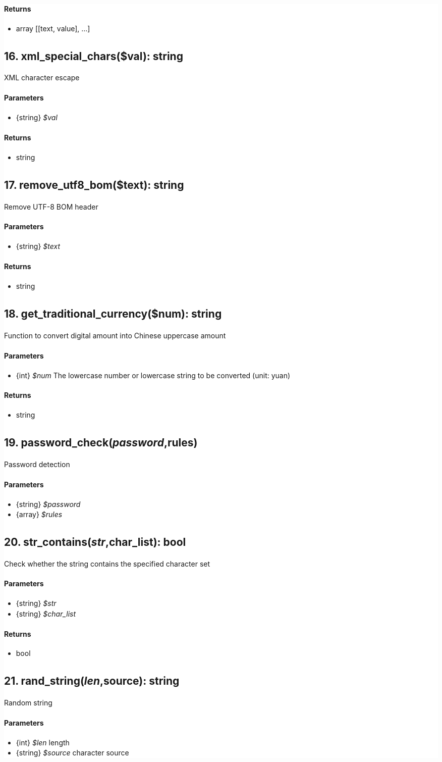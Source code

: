 #### Returns
 - array [[text, value], ...]

## 16. xml_special_chars($val): string
XML character escape
#### Parameters
 - {string} *$val* 

#### Returns
 - string 

## 17. remove_utf8_bom($text): string
Remove UTF-8 BOM header
#### Parameters
 - {string} *$text* 

#### Returns
 - string 

## 18. get_traditional_currency($num): string
Function to convert digital amount into Chinese uppercase amount
#### Parameters
 - {int} *$num* The lowercase number or lowercase string to be converted (unit: yuan)

#### Returns
 - string 

## 19. password_check($password,$rules)
Password detection
#### Parameters
 - {string} *$password* 
 - {array} *$rules* 
## 20. str_contains($str,$char_list): bool
Check whether the string contains the specified character set
#### Parameters
 - {string} *$str* 
 - {string} *$char_list* 

#### Returns
 - bool 

## 21. rand_string($len,$source): string
Random string
#### Parameters
 - {int} *$len* length
 - {string} *$source* character source
